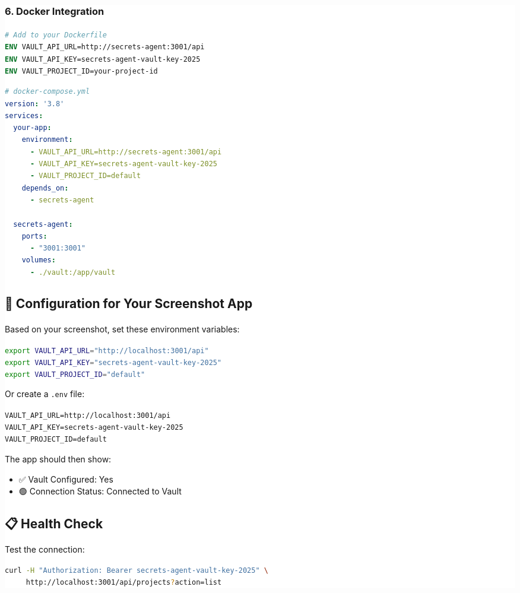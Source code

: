 ### 6. Docker Integration

```dockerfile
# Add to your Dockerfile
ENV VAULT_API_URL=http://secrets-agent:3001/api
ENV VAULT_API_KEY=secrets-agent-vault-key-2025
ENV VAULT_PROJECT_ID=your-project-id
```

```yaml
# docker-compose.yml
version: '3.8'
services:
  your-app:
    environment:
      - VAULT_API_URL=http://secrets-agent:3001/api
      - VAULT_API_KEY=secrets-agent-vault-key-2025
      - VAULT_PROJECT_ID=default
    depends_on:
      - secrets-agent
  
  secrets-agent:
    ports:
      - "3001:3001"
    volumes:
      - ./vault:/app/vault
```

## 🔧 **Configuration for Your Screenshot App**

Based on your screenshot, set these environment variables:

```bash
export VAULT_API_URL="http://localhost:3001/api"
export VAULT_API_KEY="secrets-agent-vault-key-2025"  
export VAULT_PROJECT_ID="default"
```

Or create a `.env` file:
```
VAULT_API_URL=http://localhost:3001/api
VAULT_API_KEY=secrets-agent-vault-key-2025
VAULT_PROJECT_ID=default
```

The app should then show:
- ✅ Vault Configured: Yes
- 🟢 Connection Status: Connected to Vault

## 📋 **Health Check**

Test the connection:
```bash
curl -H "Authorization: Bearer secrets-agent-vault-key-2025" \
     http://localhost:3001/api/projects?action=list
```

